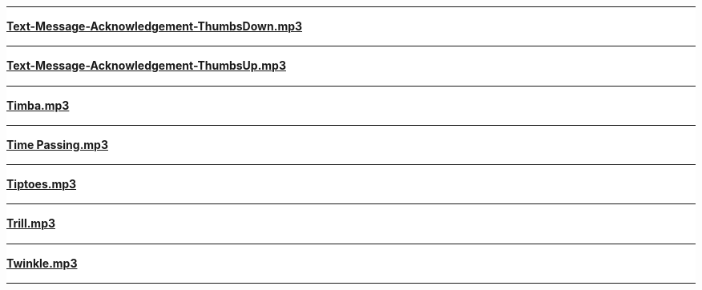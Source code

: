 <audio controls>
  <source src="https://github.com/extratone/macOSsystemsounds/raw/main/mp3/Text-Message-Acknowledgement-QuestionMark.mp3">
</audio>

---
**[Text-Message-Acknowledgement-ThumbsDown.mp3](https://github.com/extratone/macOSsystemsounds/raw/main/mp3/Text-Message-Acknowledgement-ThumbsDown.mp3)**

<audio controls>
  <source src="https://github.com/extratone/macOSsystemsounds/raw/main/mp3/Text-Message-Acknowledgement-ThumbsDown.mp3">
</audio>

---
**[Text-Message-Acknowledgement-ThumbsUp.mp3](https://github.com/extratone/macOSsystemsounds/raw/main/mp3/Text-Message-Acknowledgement-ThumbsUp.mp3)**

<audio controls>
  <source src="https://github.com/extratone/macOSsystemsounds/raw/main/mp3/Text-Message-Acknowledgement-ThumbsUp.mp3">
</audio>

---
**[Timba.mp3](https://github.com/extratone/macOSsystemsounds/raw/main/mp3/Timba.mp3)**

<audio controls>
  <source src="https://github.com/extratone/macOSsystemsounds/raw/main/mp3/Timba.mp3">
</audio>

---
**[Time Passing.mp3](https://github.com/extratone/macOSsystemsounds/raw/main/mp3/Time%20Passing.mp3)**

<audio controls>
  <source src="https://github.com/extratone/macOSsystemsounds/raw/main/mp3/Time%20Passing.mp3">
</audio>

---
**[Tiptoes.mp3](https://github.com/extratone/macOSsystemsounds/raw/main/mp3/Tiptoes.mp3)**

<audio controls>
  <source src="https://github.com/extratone/macOSsystemsounds/raw/main/mp3/Tiptoes.mp3">
</audio>

---
**[Trill.mp3](https://github.com/extratone/macOSsystemsounds/raw/main/mp3/Trill.mp3)**

<audio controls>
  <source src="https://github.com/extratone/macOSsystemsounds/raw/main/mp3/Trill.mp3">
</audio>

---
**[Twinkle.mp3](https://github.com/extratone/macOSsystemsounds/raw/main/mp3/Twinkle.mp3)**

<audio controls>
  <source src="https://github.com/extratone/macOSsystemsounds/raw/main/mp3/Twinkle.mp3">
</audio>

---
